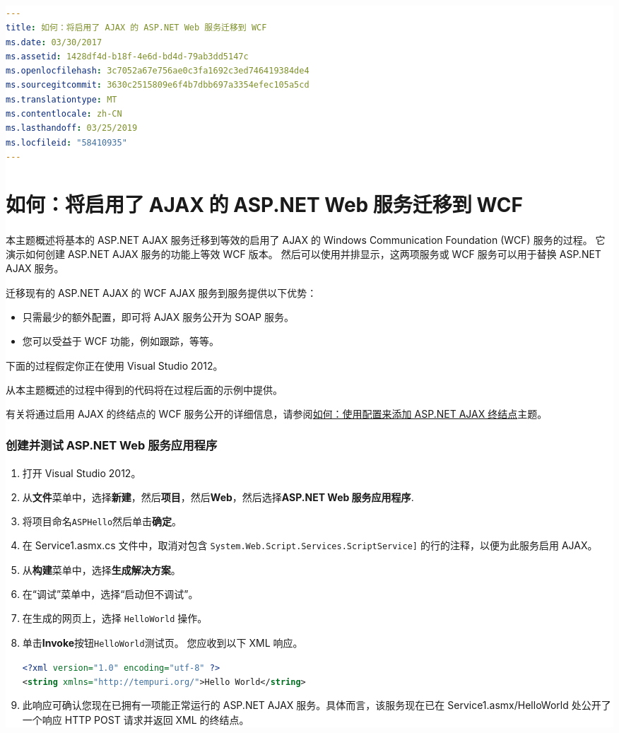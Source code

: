 ```yaml
---
title: 如何：将启用了 AJAX 的 ASP.NET Web 服务迁移到 WCF
ms.date: 03/30/2017
ms.assetid: 1428df4d-b18f-4e6d-bd4d-79ab3dd5147c
ms.openlocfilehash: 3c7052a67e756ae0c3fa1692c3ed746419384de4
ms.sourcegitcommit: 3630c2515809e6f4b7dbb697a3354efec105a5cd
ms.translationtype: MT
ms.contentlocale: zh-CN
ms.lasthandoff: 03/25/2019
ms.locfileid: "58410935"
---
```

# <a name="how-to-migrate-ajax-enabled-aspnet-web-services-to-wcf"></a>如何：将启用了 AJAX 的 ASP.NET Web 服务迁移到 WCF
本主题概述将基本的 ASP.NET AJAX 服务迁移到等效的启用了 AJAX 的 Windows Communication Foundation (WCF) 服务的过程。 它演示如何创建 ASP.NET AJAX 服务的功能上等效 WCF 版本。 然后可以使用并排显示，这两项服务或 WCF 服务可以用于替换 ASP.NET AJAX 服务。

 迁移现有的 ASP.NET AJAX 的 WCF AJAX 服务到服务提供以下优势：

-   只需最少的额外配置，即可将 AJAX 服务公开为 SOAP 服务。

-   您可以受益于 WCF 功能，例如跟踪，等等。

 下面的过程假定你正在使用 Visual Studio 2012。

 从本主题概述的过程中得到的代码将在过程后面的示例中提供。

 有关将通过启用 AJAX 的终结点的 WCF 服务公开的详细信息，请参阅[如何：使用配置来添加 ASP.NET AJAX 终结点](../../../../docs/framework/wcf/feature-details/how-to-use-configuration-to-add-an-aspnet-ajax-endpoint.md)主题。

### <a name="to-create-and-test-the-aspnet-web-service-application"></a>创建并测试 ASP.NET Web 服务应用程序

1.  打开 Visual Studio 2012。

2.  从**文件**菜单中，选择**新建**，然后**项目**，然后**Web**，然后选择**ASP.NET Web 服务应用程序**.

3.  将项目命名`ASPHello`然后单击**确定**。

4.  在 Service1.asmx.cs 文件中，取消对包含 `System.Web.Script.Services.ScriptService]` 的行的注释，以便为此服务启用 AJAX。

5.  从**构建**菜单中，选择**生成解决方案**。

6.  在“调试”菜单中，选择“启动但不调试”。

7.  在生成的网页上，选择 `HelloWorld` 操作。

8.  单击**Invoke**按钮`HelloWorld`测试页。 您应收到以下 XML 响应。

    ```xml
    <?xml version="1.0" encoding="utf-8" ?>
    <string xmlns="http://tempuri.org/">Hello World</string>
    ```

9. 此响应可确认您现在已拥有一项能正常运行的 ASP.NET AJAX 服务。具体而言，该服务现在已在 Service1.asmx/HelloWorld 处公开了一个响应 HTTP POST 请求并返回 XML 的终结点。
